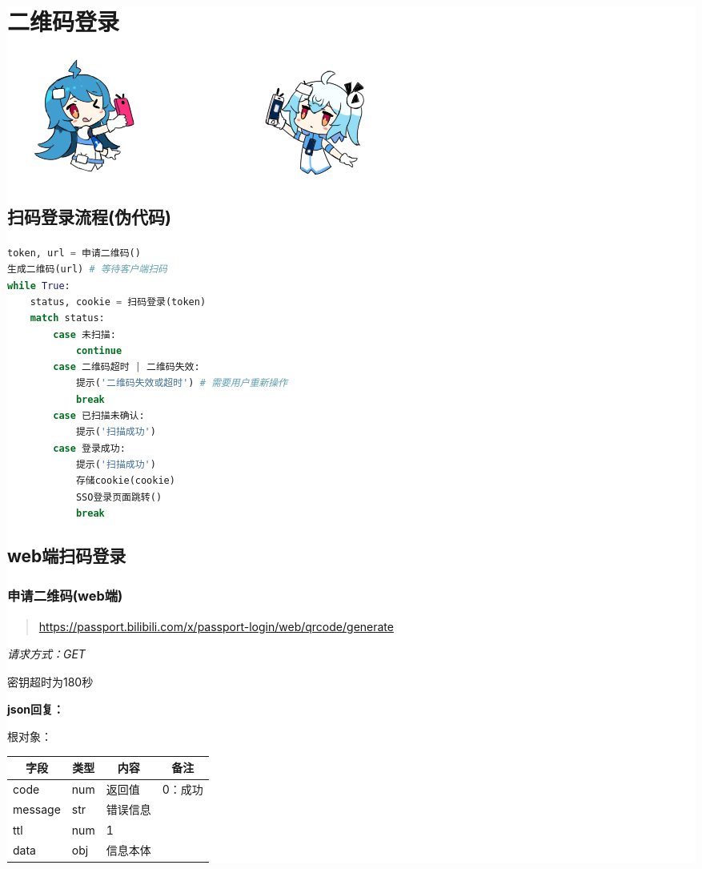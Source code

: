 # 二维码登录

<img src="../../../assets/img/2233login.png"/>

## 扫码登录流程(伪代码)

```python
token, url = 申请二维码()
生成二维码(url) # 等待客户端扫码
while True:
    status, cookie = 扫码登录(token)
    match status:
        case 未扫描:
            continue
        case 二维码超时 | 二维码失效:
            提示('二维码失效或超时') # 需要用户重新操作
            break
        case 已扫描未确认:
            提示('扫描成功')
        case 登录成功:
            提示('扫描成功')
            存储cookie(cookie)
            SSO登录页面跳转()
            break
```

## web端扫码登录

### 申请二维码(web端)

> https://passport.bilibili.com/x/passport-login/web/qrcode/generate

*请求方式：GET*

密钥超时为180秒

**json回复：**

根对象：

| 字段      | 类型  | 内容   | 备注   |
|---------|-----|------|------|
| code    | num | 返回值  | 0：成功 |
| message | str | 错误信息 |      |
| ttl     | num | 1    |      |
| data    | obj | 信息本体 |      |
